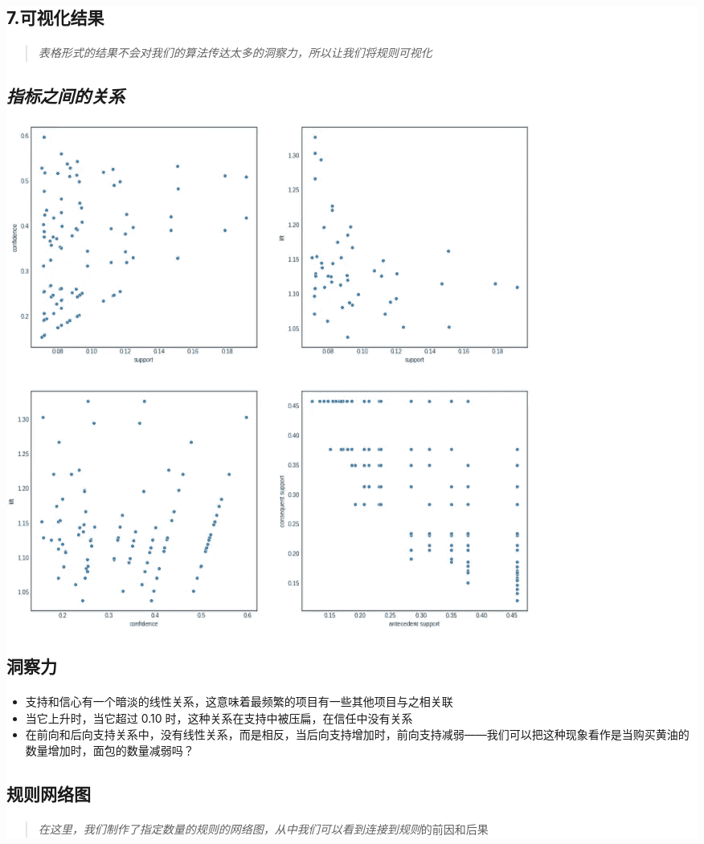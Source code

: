 ## 7.可视化结果

> *表格形式的结果不会对我们的算法传达太多的洞察力，所以让我们将规则可视化*

## *指标之间的关系*

![](img/401042b341c861ec718917fa1d920a11.png)

## 洞察力

*   支持和信心有一个暗淡的线性关系，这意味着最频繁的项目有一些其他项目与之相关联
*   当它上升时，当它超过 0.10 时，这种关系在支持中被压扁，在信任中没有关系
*   在前向和后向支持关系中，没有线性关系，而是相反，当后向支持增加时，前向支持减弱——我们可以把这种现象看作是当购买黄油的数量增加时，面包的数量减弱吗？

## 规则网络图

> *在这里，我们制作了指定数量的规则的网络图，从中我们可以看到连接到规则*的前因和后果
